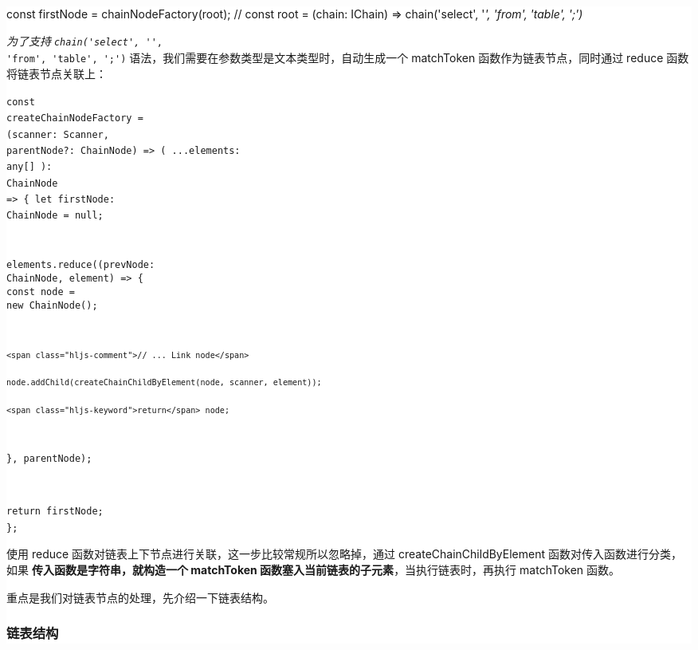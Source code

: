 <span class="hljs-keyword">const</span> firstNode = chainNodeFactory(root); <span class="hljs-comment">// const root = (chain: IChain) =&gt; chain(&apos;select&apos;, &apos;*&apos;, &apos;from&apos;, &apos;table&apos;, &apos;;&apos;)</span></code></pre><p>&#x4E3A;&#x4E86;&#x652F;&#x6301; <code>chain(&apos;select&apos;, &apos;*&apos;, &apos;from&apos;, &apos;table&apos;, &apos;;&apos;)</code> &#x8BED;&#x6CD5;&#xFF0C;&#x6211;&#x4EEC;&#x9700;&#x8981;&#x5728;&#x53C2;&#x6570;&#x7C7B;&#x578B;&#x662F;&#x6587;&#x672C;&#x7C7B;&#x578B;&#x65F6;&#xFF0C;&#x81EA;&#x52A8;&#x751F;&#x6210;&#x4E00;&#x4E2A; matchToken &#x51FD;&#x6570;&#x4F5C;&#x4E3A;&#x94FE;&#x8868;&#x8282;&#x70B9;&#xFF0C;&#x540C;&#x65F6;&#x901A;&#x8FC7; reduce &#x51FD;&#x6570;&#x5C06;&#x94FE;&#x8868;&#x8282;&#x70B9;&#x5173;&#x8054;&#x4E0A;&#xFF1A;</p><div class="widget-codetool" style="display:none"><div class="widget-codetool--inner"><span class="selectCode code-tool" data-toggle="tooltip" data-placement="top" title="" data-original-title="&#x5168;&#x9009;"></span> <span type="button" class="copyCode code-tool" data-toggle="tooltip" data-placement="top" data-clipboard-text="const createChainNodeFactory = (scanner: Scanner, parentNode?: ChainNode) =&gt; (
  ...elements: any[]
): ChainNode =&gt; {
  let firstNode: ChainNode = null;

  elements.reduce((prevNode: ChainNode, element) =&gt; {
    const node = new ChainNode();

    // ... Link node

    node.addChild(createChainChildByElement(node, scanner, element));

    return node;
  }, parentNode);

  return firstNode;
};" title="" data-original-title="&#x590D;&#x5236;"></span> <span type="button" class="saveToNote code-tool" data-toggle="tooltip" data-placement="top" title="" data-original-title="&#x653E;&#x8FDB;&#x7B14;&#x8BB0;"></span></div></div><pre class="typescript hljs"><code class="typescript"><span class="hljs-keyword">const</span> createChainNodeFactory = <span class="hljs-function">(<span class="hljs-params">scanner: Scanner, parentNode?: ChainNode</span>) =&gt;</span> (
  ...elements: <span class="hljs-built_in">any</span>[]
): <span class="hljs-function"><span class="hljs-params">ChainNode</span> =&gt;</span> {
  <span class="hljs-keyword">let</span> firstNode: ChainNode = <span class="hljs-literal">null</span>;

  elements.reduce(<span class="hljs-function">(<span class="hljs-params">prevNode: ChainNode, element</span>) =&gt;</span> {
    <span class="hljs-keyword">const</span> node = <span class="hljs-keyword">new</span> ChainNode();

    <span class="hljs-comment">// ... Link node</span>

    node.addChild(createChainChildByElement(node, scanner, element));

    <span class="hljs-keyword">return</span> node;
  }, parentNode);

  <span class="hljs-keyword">return</span> firstNode;
};</code></pre><p>&#x4F7F;&#x7528; reduce &#x51FD;&#x6570;&#x5BF9;&#x94FE;&#x8868;&#x4E0A;&#x4E0B;&#x8282;&#x70B9;&#x8FDB;&#x884C;&#x5173;&#x8054;&#xFF0C;&#x8FD9;&#x4E00;&#x6B65;&#x6BD4;&#x8F83;&#x5E38;&#x89C4;&#x6240;&#x4EE5;&#x5FFD;&#x7565;&#x6389;&#xFF0C;&#x901A;&#x8FC7; createChainChildByElement &#x51FD;&#x6570;&#x5BF9;&#x4F20;&#x5165;&#x51FD;&#x6570;&#x8FDB;&#x884C;&#x5206;&#x7C7B;&#xFF0C;&#x5982;&#x679C; <strong>&#x4F20;&#x5165;&#x51FD;&#x6570;&#x662F;&#x5B57;&#x7B26;&#x4E32;&#xFF0C;&#x5C31;&#x6784;&#x9020;&#x4E00;&#x4E2A; matchToken &#x51FD;&#x6570;&#x585E;&#x5165;&#x5F53;&#x524D;&#x94FE;&#x8868;&#x7684;&#x5B50;&#x5143;&#x7D20;</strong>&#xFF0C;&#x5F53;&#x6267;&#x884C;&#x94FE;&#x8868;&#x65F6;&#xFF0C;&#x518D;&#x6267;&#x884C; matchToken &#x51FD;&#x6570;&#x3002;</p><p>&#x91CD;&#x70B9;&#x662F;&#x6211;&#x4EEC;&#x5BF9;&#x94FE;&#x8868;&#x8282;&#x70B9;&#x7684;&#x5904;&#x7406;&#xFF0C;&#x5148;&#x4ECB;&#x7ECD;&#x4E00;&#x4E0B;&#x94FE;&#x8868;&#x7ED3;&#x6784;&#x3002;</p><h3 id="articleHeader4">&#x94FE;&#x8868;&#x7ED3;&#x6784;</h3><div class="widget-codetool" style="display:none"><div class="widget-codetool--inner"><span class="selectCode code-tool" data-toggle="tooltip" data-placement="top" title="" data-original-title="&#x5168;&#x9009;"></span> <span type="button" class="copyCode code-tool" data-toggle="tooltip" data-placement="top" data-clipboard-text="class ChainNode {
  public prev: ChainNode;
  public next: ChainNode;
  public childs: ChainChild[] = [];
}